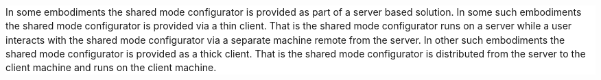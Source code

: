 In some embodiments the shared mode configurator is provided as part of a server based solution. In some such embodiments the shared mode configurator is provided via a thin client. That is the shared mode configurator runs on a server while a user interacts with the shared mode configurator via a separate machine remote from the server. In other such embodiments the shared mode configurator is provided as a thick client. That is the shared mode configurator is distributed from the server to the client machine and runs on the client machine.

